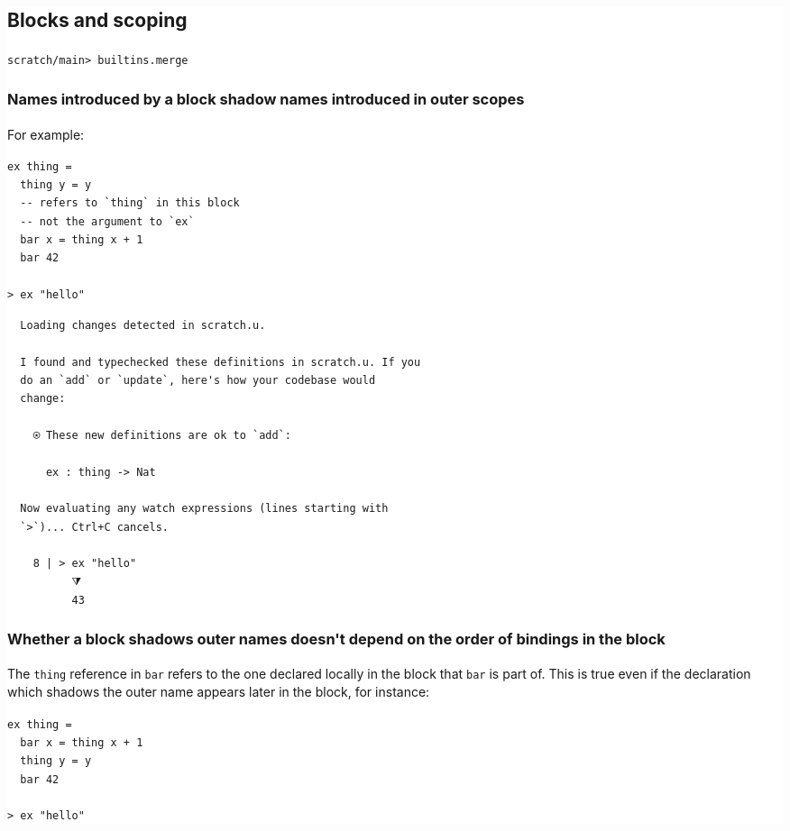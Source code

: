 ## Blocks and scoping

``` ucm :hide
scratch/main> builtins.merge
```

### Names introduced by a block shadow names introduced in outer scopes

For example:

``` unison
ex thing =
  thing y = y
  -- refers to `thing` in this block
  -- not the argument to `ex`
  bar x = thing x + 1
  bar 42

> ex "hello"
```

``` ucm :added-by-ucm
  Loading changes detected in scratch.u.

  I found and typechecked these definitions in scratch.u. If you
  do an `add` or `update`, here's how your codebase would
  change:

    ⍟ These new definitions are ok to `add`:
    
      ex : thing -> Nat

  Now evaluating any watch expressions (lines starting with
  `>`)... Ctrl+C cancels.

    8 | > ex "hello"
          ⧩
          43
```

### Whether a block shadows outer names doesn't depend on the order of bindings in the block

The `thing` reference in `bar` refers to the one declared locally in the block that `bar` is part of. This is true even if the declaration which shadows the outer name appears later in the block, for instance:

``` unison
ex thing =
  bar x = thing x + 1
  thing y = y
  bar 42

> ex "hello"
```
